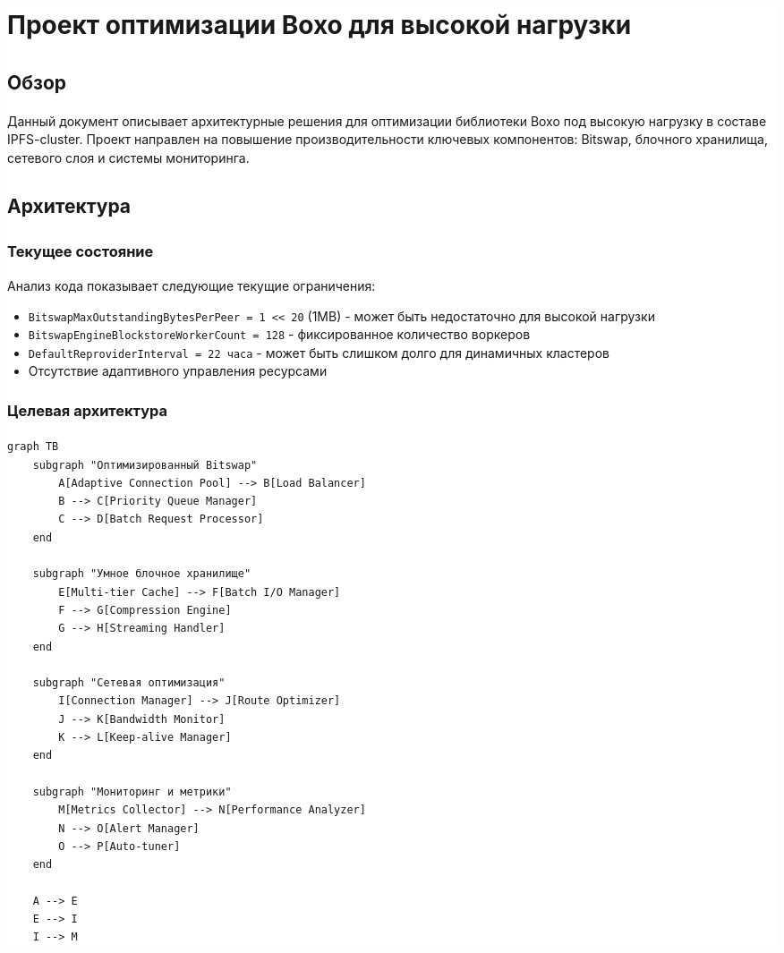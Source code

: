 # Проект оптимизации Boxo для высокой нагрузки

## Обзор

Данный документ описывает архитектурные решения для оптимизации библиотеки Boxo под высокую нагрузку в составе IPFS-cluster. Проект направлен на повышение производительности ключевых компонентов: Bitswap, блочного хранилища, сетевого слоя и системы мониторинга.

## Архитектура

### Текущее состояние

Анализ кода показывает следующие текущие ограничения:
- `BitswapMaxOutstandingBytesPerPeer = 1 << 20` (1MB) - может быть недостаточно для высокой нагрузки
- `BitswapEngineBlockstoreWorkerCount = 128` - фиксированное количество воркеров
- `DefaultReproviderInterval = 22 часа` - может быть слишком долго для динамичных кластеров
- Отсутствие адаптивного управления ресурсами

### Целевая архитектура

```mermaid
graph TB
    subgraph "Оптимизированный Bitswap"
        A[Adaptive Connection Pool] --> B[Load Balancer]
        B --> C[Priority Queue Manager]
        C --> D[Batch Request Processor]
    end
    
    subgraph "Умное блочное хранилище"
        E[Multi-tier Cache] --> F[Batch I/O Manager]
        F --> G[Compression Engine]
        G --> H[Streaming Handler]
    end
    
    subgraph "Сетевая оптимизация"
        I[Connection Manager] --> J[Route Optimizer]
        J --> K[Bandwidth Monitor]
        K --> L[Keep-alive Manager]
    end
    
    subgraph "Мониторинг и метрики"
        M[Metrics Collector] --> N[Performance Analyzer]
        N --> O[Alert Manager]
        O --> P[Auto-tuner]
    end
    
    A --> E
    E --> I
    I --> M
```
